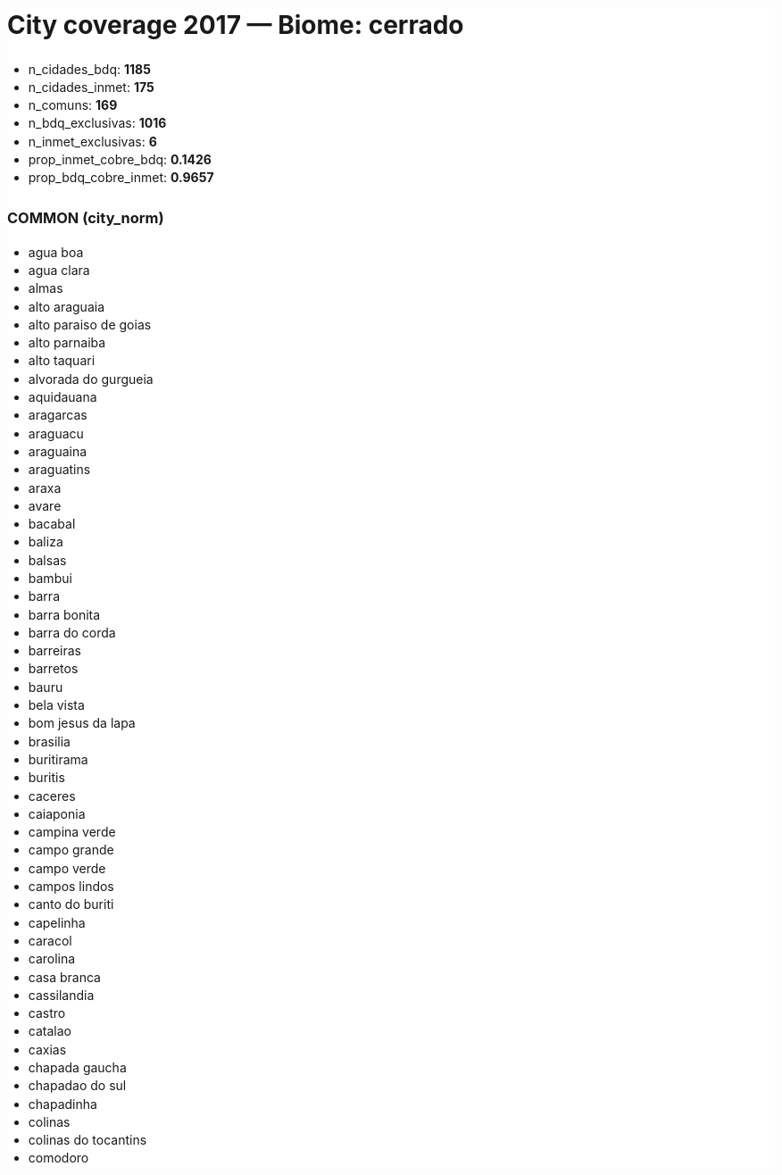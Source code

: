 # City coverage 2017 — Biome: cerrado

- n_cidades_bdq: **1185**
- n_cidades_inmet: **175**
- n_comuns: **169**
- n_bdq_exclusivas: **1016**
- n_inmet_exclusivas: **6**
- prop_inmet_cobre_bdq: **0.1426**
- prop_bdq_cobre_inmet: **0.9657**

### COMMON (city_norm)

- agua boa
- agua clara
- almas
- alto araguaia
- alto paraiso de goias
- alto parnaiba
- alto taquari
- alvorada do gurgueia
- aquidauana
- aragarcas
- araguacu
- araguaina
- araguatins
- araxa
- avare
- bacabal
- baliza
- balsas
- bambui
- barra
- barra bonita
- barra do corda
- barreiras
- barretos
- bauru
- bela vista
- bom jesus da lapa
- brasilia
- buritirama
- buritis
- caceres
- caiaponia
- campina verde
- campo grande
- campo verde
- campos lindos
- canto do buriti
- capelinha
- caracol
- carolina
- casa branca
- cassilandia
- castro
- catalao
- caxias
- chapada gaucha
- chapadao do sul
- chapadinha
- colinas
- colinas do tocantins
- comodoro